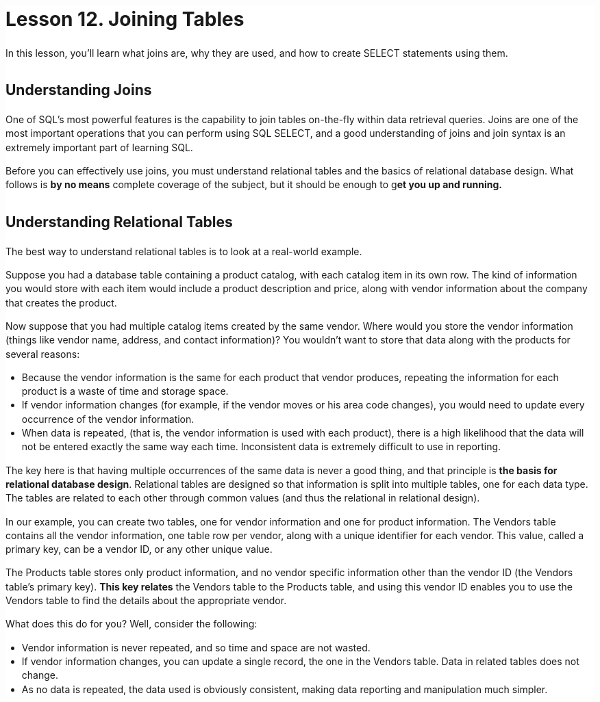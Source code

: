 # Lesson 12. Joining Tables

In this lesson, you’ll learn what joins are, why they are used, and how to create SELECT statements using them.

## Understanding Joins

One of SQL’s most powerful features is the capability to join tables on-the-fly within data retrieval queries. Joins are one of the most important operations that you can perform using SQL SELECT, and a good understanding of joins and join syntax is an extremely important part of learning SQL.

Before you can effectively use joins, you must understand relational tables and the basics of relational database design. What follows is **by no means** complete coverage of the subject, but it should be enough to g**et you up and running.**

## Understanding Relational Tables

The best way to understand relational tables is to look at a real-world example.

Suppose you had a database table containing a product catalog, with each catalog item in its own row. The kind of information you would store with each item would include a product description and price, along with vendor information about the company that creates the product.

Now suppose that you had multiple catalog items created by the same vendor. Where would you store the vendor information (things like vendor name, address, and contact information)? You wouldn’t want to store that data along with the products for several reasons:

- Because the vendor information is the same for each product that vendor produces, repeating the information for each product is a waste of time and storage space.
- If vendor information changes (for example, if the vendor moves or his area code changes), you would need to update every occurrence of the vendor information.
- When data is repeated, (that is, the vendor information is used with each product), there is a high likelihood that the data will not be entered exactly the same way each time. Inconsistent data is extremely difficult to use in reporting.

The key here is that having multiple occurrences of the same data is never a good thing, and that principle is **the basis for relational database design**. Relational tables are designed so that information is split into multiple tables, one for each data type. The tables are related to each other through common values (and thus the relational in relational design).

In our example, you can create two tables, one for vendor information and one for product information. The Vendors table contains all the vendor information, one table row per vendor, along with a unique identifier for each vendor. This value, called a primary key, can be a vendor ID, or any other unique value.

The Products table stores only product information, and no vendor specific information other than the vendor ID (the Vendors table’s primary key). **This key relates** the Vendors table to the Products table, and using this vendor ID enables you to use the Vendors table to find the details about the appropriate vendor.

What does this do for you? Well, consider the following:

- Vendor information is never repeated, and so time and space are not wasted.
- If vendor information changes, you can update a single record, the one in the Vendors table. Data in related tables does not change.
- As no data is repeated, the data used is obviously consistent, making data reporting and manipulation much simpler.
